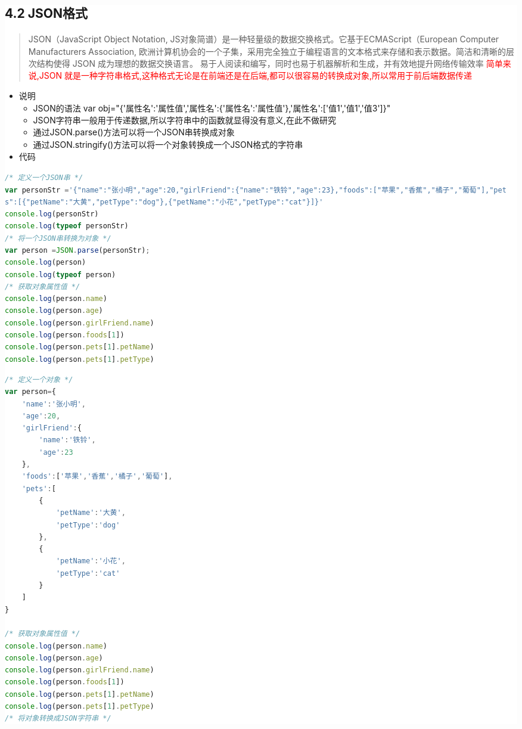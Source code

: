 ## 4.2 JSON格式
>  JSON（JavaScript Object Notation, JS对象简谱）是一种轻量级的数据交换格式。它基于ECMAScript（European Computer Manufacturers Association, 欧洲计算机协会的一个子集，采用完全独立于编程语言的文本格式来存储和表示数据。简洁和清晰的层次结构使得 JSON 成为理想的数据交换语言。 易于人阅读和编写，同时也易于机器解析和生成，并有效地提升网络传输效率 <font style="color:red;">简单来说,JSON 就是一种字符串格式,这种格式无论是在前端还是在后端,都可以很容易的转换成对象,所以常用于前后端数据传递</font>
>

+ 说明
    - JSON的语法  		var obj="{'属性名':'属性值','属性名':{'属性名':'属性值'},'属性名':['值1','值1','值3']}"
    - JSON字符串一般用于传递数据,所以字符串中的函数就显得没有意义,在此不做研究
    - 通过JSON.parse()方法可以将一个JSON串转换成对象
    - 通过JSON.stringify()方法可以将一个对象转换成一个JSON格式的字符串
+ 代码

```javascript
/* 定义一个JSON串 */
var personStr ='{"name":"张小明","age":20,"girlFriend":{"name":"铁铃","age":23},"foods":["苹果","香蕉","橘子","葡萄"],"pets":[{"petName":"大黄","petType":"dog"},{"petName":"小花","petType":"cat"}]}'
console.log(personStr)
console.log(typeof personStr)
/* 将一个JSON串转换为对象 */
var person =JSON.parse(personStr);
console.log(person)
console.log(typeof person)
/* 获取对象属性值 */
console.log(person.name)
console.log(person.age)
console.log(person.girlFriend.name)
console.log(person.foods[1])
console.log(person.pets[1].petName)
console.log(person.pets[1].petType)
```



```javascript
/* 定义一个对象 */
var person={
    'name':'张小明',
    'age':20,
    'girlFriend':{
        'name':'铁铃',
        'age':23
    },
    'foods':['苹果','香蕉','橘子','葡萄'],
    'pets':[
        {
            'petName':'大黄',
            'petType':'dog'
        },
        {
            'petName':'小花',
            'petType':'cat'
        }
    ]
}

/* 获取对象属性值 */
console.log(person.name)
console.log(person.age)
console.log(person.girlFriend.name)
console.log(person.foods[1])
console.log(person.pets[1].petName)
console.log(person.pets[1].petType)
/* 将对象转换成JSON字符串 */
```